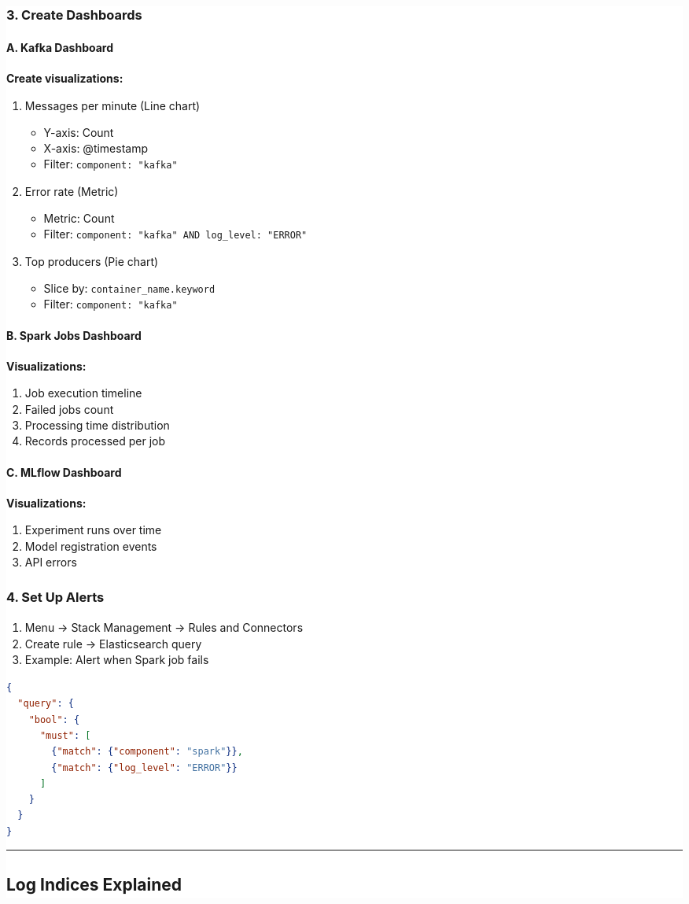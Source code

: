 ### 3. Create Dashboards

#### A. Kafka Dashboard

**Create visualizations:**
1. Messages per minute (Line chart)
   - Y-axis: Count
   - X-axis: @timestamp
   - Filter: `component: "kafka"`

2. Error rate (Metric)
   - Metric: Count
   - Filter: `component: "kafka" AND log_level: "ERROR"`

3. Top producers (Pie chart)
   - Slice by: `container_name.keyword`
   - Filter: `component: "kafka"`

#### B. Spark Jobs Dashboard

**Visualizations:**
1. Job execution timeline
2. Failed jobs count
3. Processing time distribution
4. Records processed per job

#### C. MLflow Dashboard

**Visualizations:**
1. Experiment runs over time
2. Model registration events
3. API errors

### 4. Set Up Alerts

1. Menu → Stack Management → Rules and Connectors
2. Create rule → Elasticsearch query
3. Example: Alert when Spark job fails

```json
{
  "query": {
    "bool": {
      "must": [
        {"match": {"component": "spark"}},
        {"match": {"log_level": "ERROR"}}
      ]
    }
  }
}
```

---

## Log Indices Explained
